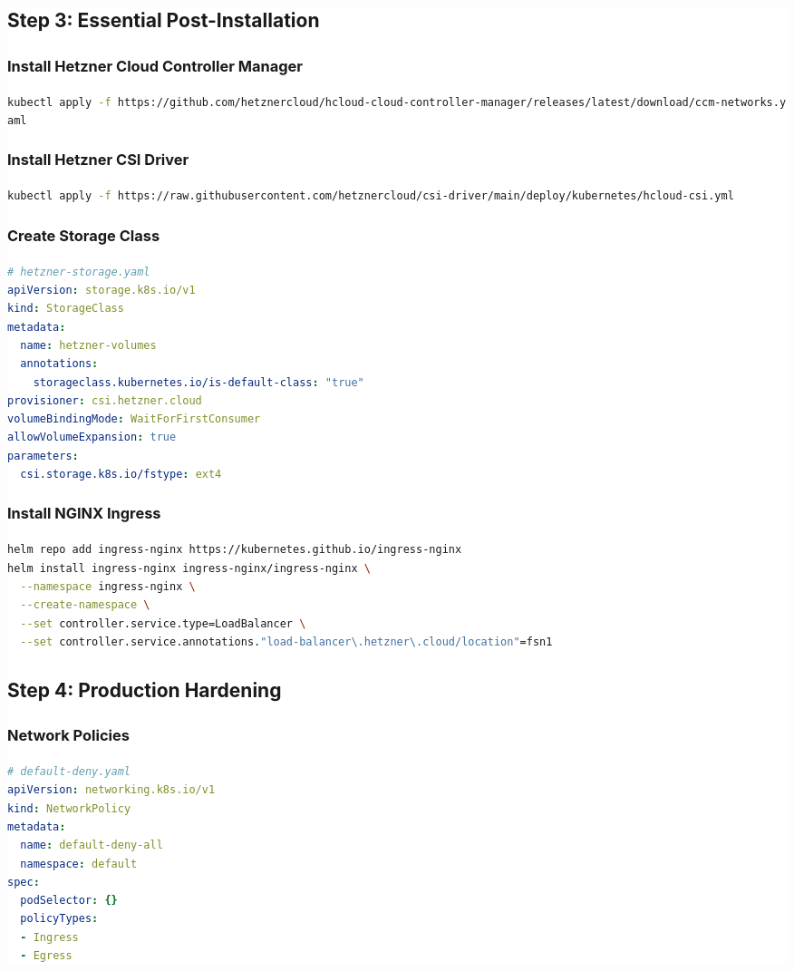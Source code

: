 ## Step 3: Essential Post-Installation

### Install Hetzner Cloud Controller Manager
```bash
kubectl apply -f https://github.com/hetznercloud/hcloud-cloud-controller-manager/releases/latest/download/ccm-networks.yaml
```

### Install Hetzner CSI Driver
```bash
kubectl apply -f https://raw.githubusercontent.com/hetznercloud/csi-driver/main/deploy/kubernetes/hcloud-csi.yml
```

### Create Storage Class
```yaml
# hetzner-storage.yaml
apiVersion: storage.k8s.io/v1
kind: StorageClass
metadata:
  name: hetzner-volumes
  annotations:
    storageclass.kubernetes.io/is-default-class: "true"
provisioner: csi.hetzner.cloud
volumeBindingMode: WaitForFirstConsumer
allowVolumeExpansion: true
parameters:
  csi.storage.k8s.io/fstype: ext4
```

### Install NGINX Ingress
```bash
helm repo add ingress-nginx https://kubernetes.github.io/ingress-nginx
helm install ingress-nginx ingress-nginx/ingress-nginx \
  --namespace ingress-nginx \
  --create-namespace \
  --set controller.service.type=LoadBalancer \
  --set controller.service.annotations."load-balancer\.hetzner\.cloud/location"=fsn1
```

## Step 4: Production Hardening

### Network Policies
```yaml
# default-deny.yaml
apiVersion: networking.k8s.io/v1
kind: NetworkPolicy
metadata:
  name: default-deny-all
  namespace: default
spec:
  podSelector: {}
  policyTypes:
  - Ingress
  - Egress
```
